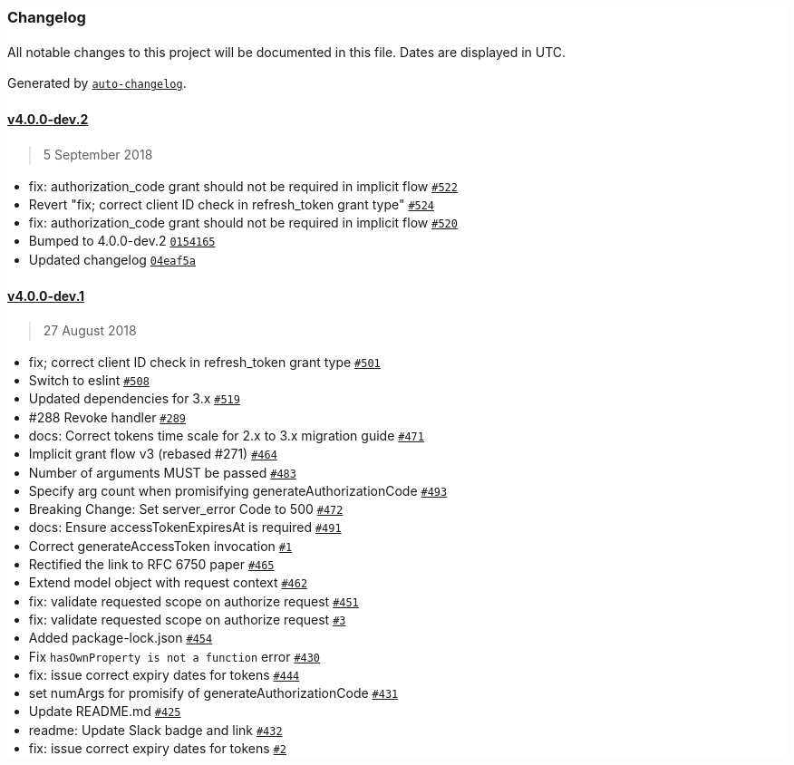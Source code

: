 ### Changelog

All notable changes to this project will be documented in this file. Dates are displayed in UTC.

Generated by [`auto-changelog`](https://github.com/CookPete/auto-changelog).

#### [v4.0.0-dev.2](https://github.com/sambacha/node-oauth2-server/compare/v4.0.0-dev.1...v4.0.0-dev.2)

> 5 September 2018

- fix: authorization_code grant should not be required in implicit flow [`#522`](https://github.com/sambacha/node-oauth2-server/pull/522)
- Revert "fix; correct client ID check in refresh_token grant type" [`#524`](https://github.com/sambacha/node-oauth2-server/pull/524)
- fix: authorization_code grant should not be required in implicit flow [`#520`](https://github.com/sambacha/node-oauth2-server/issues/520)
- Bumped to 4.0.0-dev.2 [`0154165`](https://github.com/sambacha/node-oauth2-server/commit/015416563fcd5f0dd58e562aabd1b117d4bfa361)
- Updated changelog [`04eaf5a`](https://github.com/sambacha/node-oauth2-server/commit/04eaf5a87b1670e5ea25eb2ae39d924c9a50a9c4)

#### [v4.0.0-dev.1](https://github.com/sambacha/node-oauth2-server/compare/v3.1.1...v4.0.0-dev.1)

> 27 August 2018

- fix; correct client ID check in refresh_token grant type [`#501`](https://github.com/sambacha/node-oauth2-server/pull/501)
- Switch to eslint [`#508`](https://github.com/sambacha/node-oauth2-server/pull/508)
- Updated dependencies for 3.x [`#519`](https://github.com/sambacha/node-oauth2-server/pull/519)
- #288 Revoke handler [`#289`](https://github.com/sambacha/node-oauth2-server/pull/289)
- docs: Correct tokens time scale for 2.x to 3.x  migration guide [`#471`](https://github.com/sambacha/node-oauth2-server/pull/471)
- Implicit grant flow v3 (rebased #271) [`#464`](https://github.com/sambacha/node-oauth2-server/pull/464)
- Number of arguments MUST be passed [`#483`](https://github.com/sambacha/node-oauth2-server/pull/483)
- Specify arg count when promisifying generateAuthorizationCode [`#493`](https://github.com/sambacha/node-oauth2-server/pull/493)
- Breaking Change: Set server_error Code to 500 [`#472`](https://github.com/sambacha/node-oauth2-server/pull/472)
- docs: Ensure accessTokenExpiresAt is required [`#491`](https://github.com/sambacha/node-oauth2-server/pull/491)
- Correct generateAccessToken invocation [`#1`](https://github.com/sambacha/node-oauth2-server/pull/1)
- Rectified the link to RFC 6750 paper [`#465`](https://github.com/sambacha/node-oauth2-server/pull/465)
- Extend model object with request context [`#462`](https://github.com/sambacha/node-oauth2-server/pull/462)
-  fix: validate requested scope on authorize request [`#451`](https://github.com/sambacha/node-oauth2-server/pull/451)
-  fix: validate requested scope on authorize request [`#3`](https://github.com/sambacha/node-oauth2-server/pull/3)
- Added package-lock.json [`#454`](https://github.com/sambacha/node-oauth2-server/pull/454)
- Fix `hasOwnProperty is not a function` error [`#430`](https://github.com/sambacha/node-oauth2-server/pull/430)
- fix: issue correct expiry dates for tokens [`#444`](https://github.com/sambacha/node-oauth2-server/pull/444)
- set numArgs for promisify of generateAuthorizationCode [`#431`](https://github.com/sambacha/node-oauth2-server/pull/431)
- Update README.md [`#425`](https://github.com/sambacha/node-oauth2-server/pull/425)
- readme: Update Slack badge and link [`#432`](https://github.com/sambacha/node-oauth2-server/pull/432)
- fix: issue correct expiry dates for tokens [`#2`](https://github.com/sambacha/node-oauth2-server/pull/2)